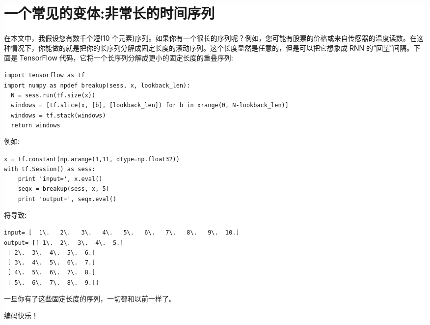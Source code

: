 # 一个常见的变体:非常长的时间序列

在本文中，我假设您有数千个短(10 个元素)序列。如果你有一个很长的序列呢？例如，您可能有股票的价格或来自传感器的温度读数。在这种情况下，你能做的就是把你的长序列分解成固定长度的滚动序列。这个长度显然是任意的，但是可以把它想象成 RNN 的“回望”间隔。下面是 TensorFlow 代码，它将一个长序列分解成更小的固定长度的重叠序列:

```
import tensorflow as tf
import numpy as npdef breakup(sess, x, lookback_len):
  N = sess.run(tf.size(x))
  windows = [tf.slice(x, [b], [lookback_len]) for b in xrange(0, N-lookback_len)]
  windows = tf.stack(windows)
  return windows
```

例如:

```
x = tf.constant(np.arange(1,11, dtype=np.float32))
with tf.Session() as sess:
    print 'input=', x.eval()
    seqx = breakup(sess, x, 5)
    print 'output=', seqx.eval()
```

将导致:

```
input= [  1\.   2\.   3\.   4\.   5\.   6\.   7\.   8\.   9\.  10.]
output= [[ 1\.  2\.  3\.  4\.  5.]
 [ 2\.  3\.  4\.  5\.  6.]
 [ 3\.  4\.  5\.  6\.  7.]
 [ 4\.  5\.  6\.  7\.  8.]
 [ 5\.  6\.  7\.  8\.  9.]]
```

一旦你有了这些固定长度的序列，一切都和以前一样了。

编码快乐！